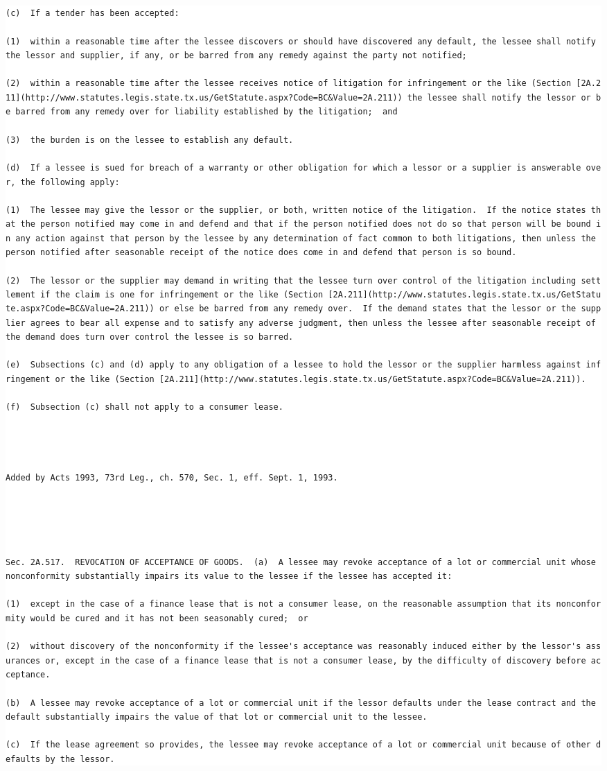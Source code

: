     (c)  If a tender has been accepted:
    
    (1)  within a reasonable time after the lessee discovers or should have discovered any default, the lessee shall notify the lessor and supplier, if any, or be barred from any remedy against the party not notified;
    
    (2)  within a reasonable time after the lessee receives notice of litigation for infringement or the like (Section [2A.211](http://www.statutes.legis.state.tx.us/GetStatute.aspx?Code=BC&Value=2A.211)) the lessee shall notify the lessor or be barred from any remedy over for liability established by the litigation;  and
    
    (3)  the burden is on the lessee to establish any default.
    
    (d)  If a lessee is sued for breach of a warranty or other obligation for which a lessor or a supplier is answerable over, the following apply:
    
    (1)  The lessee may give the lessor or the supplier, or both, written notice of the litigation.  If the notice states that the person notified may come in and defend and that if the person notified does not do so that person will be bound in any action against that person by the lessee by any determination of fact common to both litigations, then unless the person notified after seasonable receipt of the notice does come in and defend that person is so bound.
    
    (2)  The lessor or the supplier may demand in writing that the lessee turn over control of the litigation including settlement if the claim is one for infringement or the like (Section [2A.211](http://www.statutes.legis.state.tx.us/GetStatute.aspx?Code=BC&Value=2A.211)) or else be barred from any remedy over.  If the demand states that the lessor or the supplier agrees to bear all expense and to satisfy any adverse judgment, then unless the lessee after seasonable receipt of the demand does turn over control the lessee is so barred.
    
    (e)  Subsections (c) and (d) apply to any obligation of a lessee to hold the lessor or the supplier harmless against infringement or the like (Section [2A.211](http://www.statutes.legis.state.tx.us/GetStatute.aspx?Code=BC&Value=2A.211)).
    
    (f)  Subsection (c) shall not apply to a consumer lease.
    
    
    
    
    Added by Acts 1993, 73rd Leg., ch. 570, Sec. 1, eff. Sept. 1, 1993.
    
    
    
    
    
    Sec. 2A.517.  REVOCATION OF ACCEPTANCE OF GOODS.  (a)  A lessee may revoke acceptance of a lot or commercial unit whose nonconformity substantially impairs its value to the lessee if the lessee has accepted it:
    
    (1)  except in the case of a finance lease that is not a consumer lease, on the reasonable assumption that its nonconformity would be cured and it has not been seasonably cured;  or
    
    (2)  without discovery of the nonconformity if the lessee's acceptance was reasonably induced either by the lessor's assurances or, except in the case of a finance lease that is not a consumer lease, by the difficulty of discovery before acceptance.
    
    (b)  A lessee may revoke acceptance of a lot or commercial unit if the lessor defaults under the lease contract and the default substantially impairs the value of that lot or commercial unit to the lessee.
    
    (c)  If the lease agreement so provides, the lessee may revoke acceptance of a lot or commercial unit because of other defaults by the lessor.
    